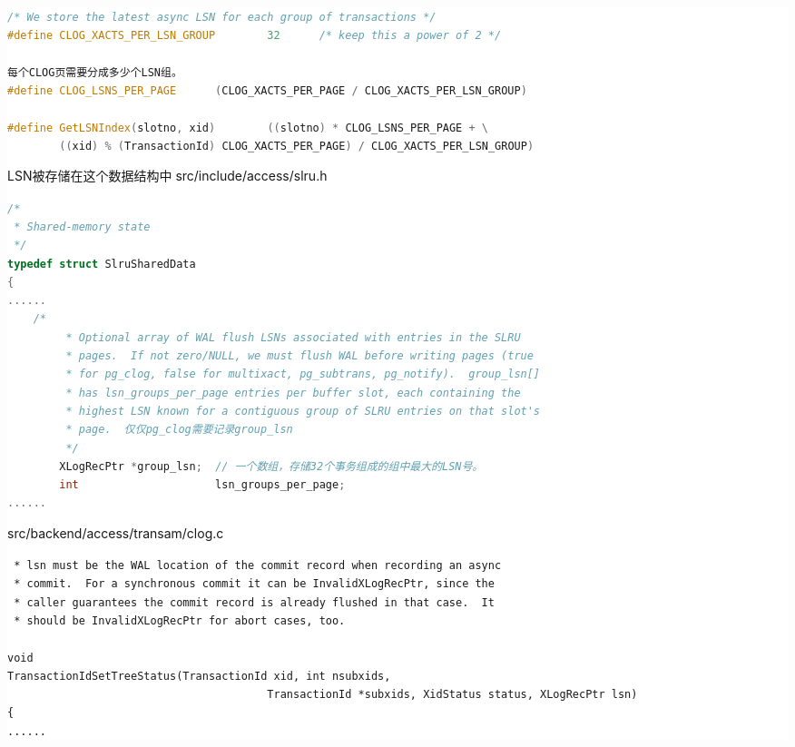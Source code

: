 ```cpp
/* We store the latest async LSN for each group of transactions */
#define CLOG_XACTS_PER_LSN_GROUP        32      /* keep this a power of 2 */

每个CLOG页需要分成多少个LSN组。
#define CLOG_LSNS_PER_PAGE      (CLOG_XACTS_PER_PAGE / CLOG_XACTS_PER_LSN_GROUP)

#define GetLSNIndex(slotno, xid)        ((slotno) * CLOG_LSNS_PER_PAGE + \
        ((xid) % (TransactionId) CLOG_XACTS_PER_PAGE) / CLOG_XACTS_PER_LSN_GROUP)

```


LSN被存储在这个数据结构中
src/include/access/slru.h  

```cpp
/*
 * Shared-memory state
 */
typedef struct SlruSharedData
{
......
	/*
         * Optional array of WAL flush LSNs associated with entries in the SLRU
         * pages.  If not zero/NULL, we must flush WAL before writing pages (true
         * for pg_clog, false for multixact, pg_subtrans, pg_notify).  group_lsn[]
         * has lsn_groups_per_page entries per buffer slot, each containing the
         * highest LSN known for a contiguous group of SLRU entries on that slot's
         * page.  仅仅pg_clog需要记录group_lsn
         */
        XLogRecPtr *group_lsn;  // 一个数组，存储32个事务组成的组中最大的LSN号。
        int                     lsn_groups_per_page;
......


```


src/backend/access/transam/clog.c  

```LANG
 * lsn must be the WAL location of the commit record when recording an async
 * commit.  For a synchronous commit it can be InvalidXLogRecPtr, since the
 * caller guarantees the commit record is already flushed in that case.  It
 * should be InvalidXLogRecPtr for abort cases, too.

void
TransactionIdSetTreeStatus(TransactionId xid, int nsubxids,
                                        TransactionId *subxids, XidStatus status, XLogRecPtr lsn)
{
......

```
